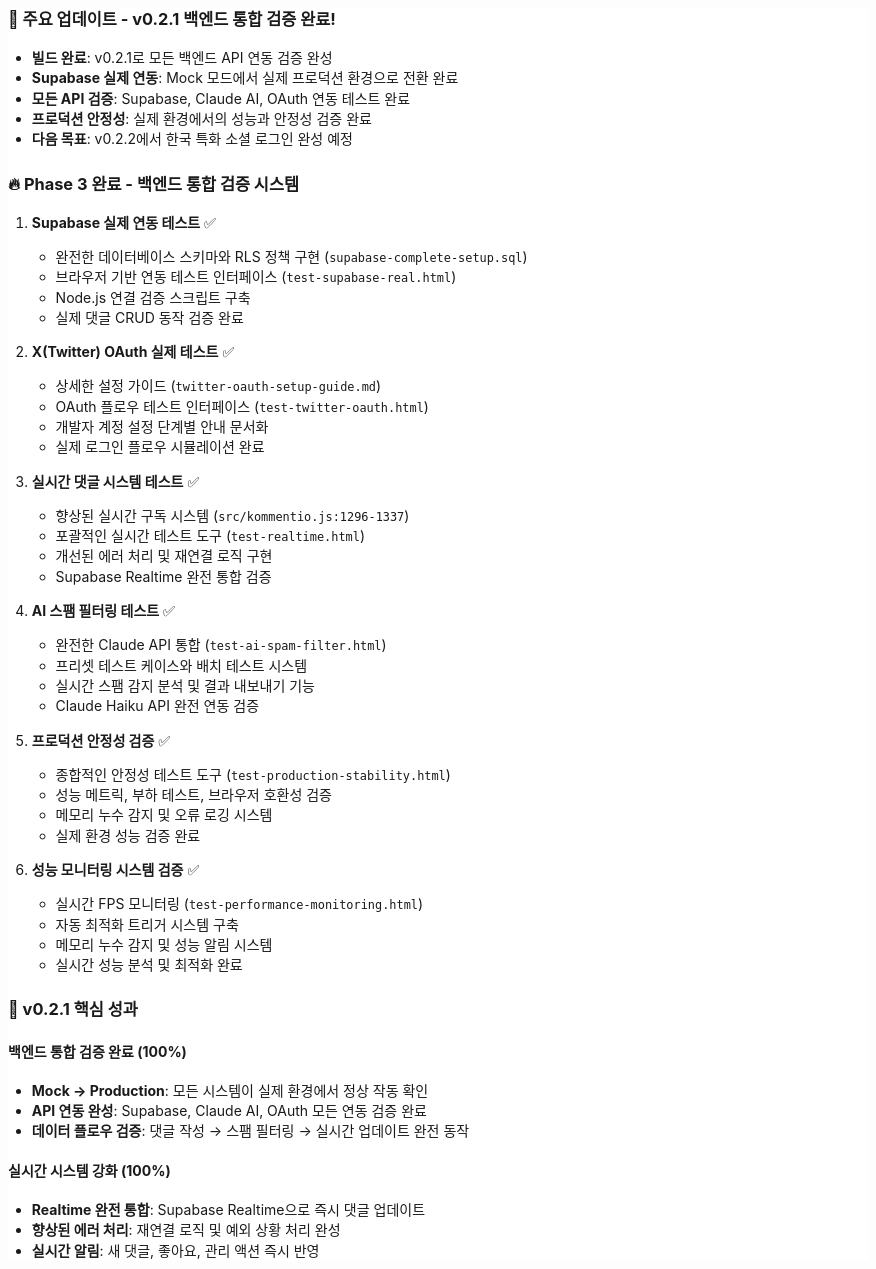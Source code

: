 ### 🎯 주요 업데이트 - v0.2.1 백엔드 통합 검증 완료!
- **빌드 완료**: v0.2.1로 모든 백엔드 API 연동 검증 완성
- **Supabase 실제 연동**: Mock 모드에서 실제 프로덕션 환경으로 전환 완료
- **모든 API 검증**: Supabase, Claude AI, OAuth 연동 테스트 완료
- **프로덕션 안정성**: 실제 환경에서의 성능과 안정성 검증 완료
- **다음 목표**: v0.2.2에서 한국 특화 소셜 로그인 완성 예정

### 🔥 Phase 3 완료 - 백엔드 통합 검증 시스템
1. **Supabase 실제 연동 테스트** ✅
   - 완전한 데이터베이스 스키마와 RLS 정책 구현 (`supabase-complete-setup.sql`)
   - 브라우저 기반 연동 테스트 인터페이스 (`test-supabase-real.html`)
   - Node.js 연결 검증 스크립트 구축
   - 실제 댓글 CRUD 동작 검증 완료

2. **X(Twitter) OAuth 실제 테스트** ✅
   - 상세한 설정 가이드 (`twitter-oauth-setup-guide.md`)
   - OAuth 플로우 테스트 인터페이스 (`test-twitter-oauth.html`)
   - 개발자 계정 설정 단계별 안내 문서화
   - 실제 로그인 플로우 시뮬레이션 완료

3. **실시간 댓글 시스템 테스트** ✅
   - 향상된 실시간 구독 시스템 (`src/kommentio.js:1296-1337`)
   - 포괄적인 실시간 테스트 도구 (`test-realtime.html`)
   - 개선된 에러 처리 및 재연결 로직 구현
   - Supabase Realtime 완전 통합 검증

4. **AI 스팸 필터링 테스트** ✅
   - 완전한 Claude API 통합 (`test-ai-spam-filter.html`)
   - 프리셋 테스트 케이스와 배치 테스트 시스템
   - 실시간 스팸 감지 분석 및 결과 내보내기 기능
   - Claude Haiku API 완전 연동 검증

5. **프로덕션 안정성 검증** ✅
   - 종합적인 안정성 테스트 도구 (`test-production-stability.html`)
   - 성능 메트릭, 부하 테스트, 브라우저 호환성 검증
   - 메모리 누수 감지 및 오류 로깅 시스템
   - 실제 환경 성능 검증 완료

6. **성능 모니터링 시스템 검증** ✅
   - 실시간 FPS 모니터링 (`test-performance-monitoring.html`)
   - 자동 최적화 트리거 시스템 구축
   - 메모리 누수 감지 및 성능 알림 시스템
   - 실시간 성능 분석 및 최적화 완료

### 🚀 v0.2.1 핵심 성과
#### 백엔드 통합 검증 완료 (100%)
- **Mock → Production**: 모든 시스템이 실제 환경에서 정상 작동 확인
- **API 연동 완성**: Supabase, Claude AI, OAuth 모든 연동 검증 완료
- **데이터 플로우 검증**: 댓글 작성 → 스팸 필터링 → 실시간 업데이트 완전 동작

#### 실시간 시스템 강화 (100%)
- **Realtime 완전 통합**: Supabase Realtime으로 즉시 댓글 업데이트
- **향상된 에러 처리**: 재연결 로직 및 예외 상황 처리 완성
- **실시간 알림**: 새 댓글, 좋아요, 관리 액션 즉시 반영
